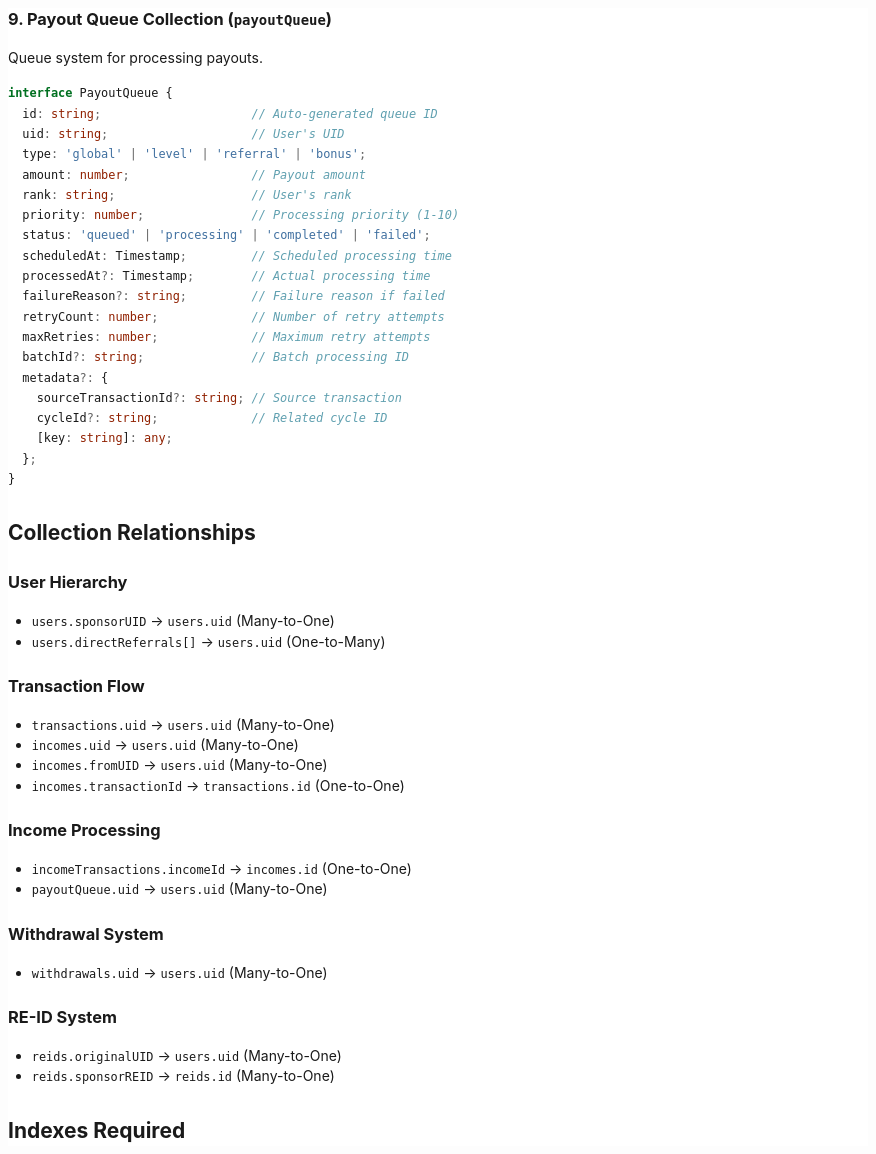 ### 9. Payout Queue Collection (`payoutQueue`)
Queue system for processing payouts.

```typescript
interface PayoutQueue {
  id: string;                     // Auto-generated queue ID
  uid: string;                    // User's UID
  type: 'global' | 'level' | 'referral' | 'bonus';
  amount: number;                 // Payout amount
  rank: string;                   // User's rank
  priority: number;               // Processing priority (1-10)
  status: 'queued' | 'processing' | 'completed' | 'failed';
  scheduledAt: Timestamp;         // Scheduled processing time
  processedAt?: Timestamp;        // Actual processing time
  failureReason?: string;         // Failure reason if failed
  retryCount: number;             // Number of retry attempts
  maxRetries: number;             // Maximum retry attempts
  batchId?: string;               // Batch processing ID
  metadata?: {
    sourceTransactionId?: string; // Source transaction
    cycleId?: string;             // Related cycle ID
    [key: string]: any;
  };
}
```

## Collection Relationships

### User Hierarchy
- `users.sponsorUID` → `users.uid` (Many-to-One)
- `users.directReferrals[]` → `users.uid` (One-to-Many)

### Transaction Flow
- `transactions.uid` → `users.uid` (Many-to-One)
- `incomes.uid` → `users.uid` (Many-to-One)
- `incomes.fromUID` → `users.uid` (Many-to-One)
- `incomes.transactionId` → `transactions.id` (One-to-One)

### Income Processing
- `incomeTransactions.incomeId` → `incomes.id` (One-to-One)
- `payoutQueue.uid` → `users.uid` (Many-to-One)

### Withdrawal System
- `withdrawals.uid` → `users.uid` (Many-to-One)

### RE-ID System
- `reids.originalUID` → `users.uid` (Many-to-One)
- `reids.sponsorREID` → `reids.id` (Many-to-One)

## Indexes Required
